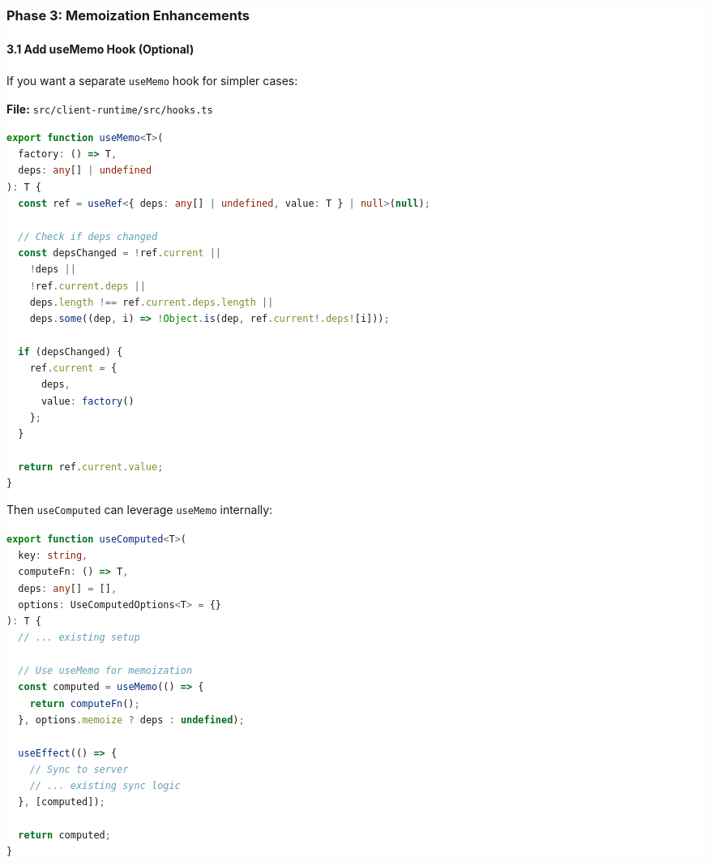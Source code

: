 
### Phase 3: Memoization Enhancements

#### 3.1 Add useMemo Hook (Optional)

If you want a separate `useMemo` hook for simpler cases:

**File:** `src/client-runtime/src/hooks.ts`

```typescript
export function useMemo<T>(
  factory: () => T,
  deps: any[] | undefined
): T {
  const ref = useRef<{ deps: any[] | undefined, value: T } | null>(null);

  // Check if deps changed
  const depsChanged = !ref.current ||
    !deps ||
    !ref.current.deps ||
    deps.length !== ref.current.deps.length ||
    deps.some((dep, i) => !Object.is(dep, ref.current!.deps![i]));

  if (depsChanged) {
    ref.current = {
      deps,
      value: factory()
    };
  }

  return ref.current.value;
}
```

Then `useComputed` can leverage `useMemo` internally:

```typescript
export function useComputed<T>(
  key: string,
  computeFn: () => T,
  deps: any[] = [],
  options: UseComputedOptions<T> = {}
): T {
  // ... existing setup

  // Use useMemo for memoization
  const computed = useMemo(() => {
    return computeFn();
  }, options.memoize ? deps : undefined);

  useEffect(() => {
    // Sync to server
    // ... existing sync logic
  }, [computed]);

  return computed;
}
```
